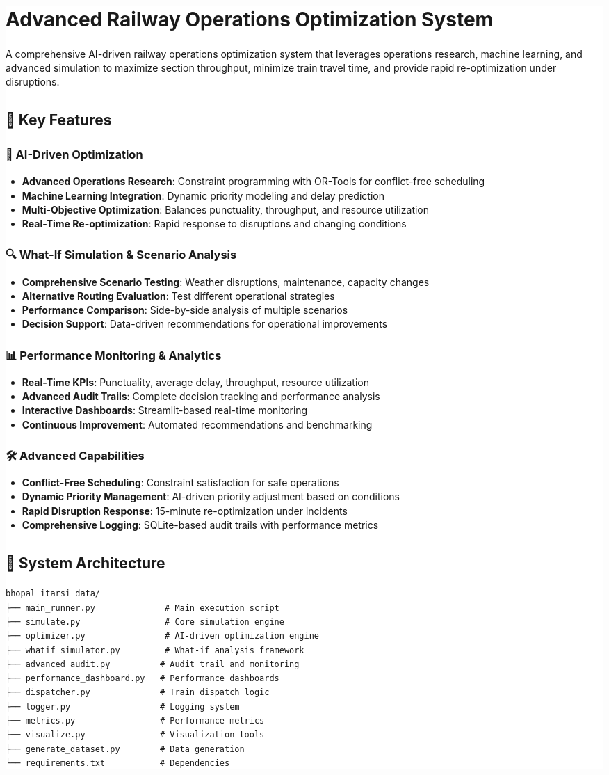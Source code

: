 # Advanced Railway Operations Optimization System

A comprehensive AI-driven railway operations optimization system that leverages operations research, machine learning, and advanced simulation to maximize section throughput, minimize train travel time, and provide rapid re-optimization under disruptions.

## 🚀 Key Features

### 🤖 AI-Driven Optimization
- **Advanced Operations Research**: Constraint programming with OR-Tools for conflict-free scheduling
- **Machine Learning Integration**: Dynamic priority modeling and delay prediction
- **Multi-Objective Optimization**: Balances punctuality, throughput, and resource utilization
- **Real-Time Re-optimization**: Rapid response to disruptions and changing conditions

### 🔍 What-If Simulation & Scenario Analysis
- **Comprehensive Scenario Testing**: Weather disruptions, maintenance, capacity changes
- **Alternative Routing Evaluation**: Test different operational strategies
- **Performance Comparison**: Side-by-side analysis of multiple scenarios
- **Decision Support**: Data-driven recommendations for operational improvements

### 📊 Performance Monitoring & Analytics
- **Real-Time KPIs**: Punctuality, average delay, throughput, resource utilization
- **Advanced Audit Trails**: Complete decision tracking and performance analysis
- **Interactive Dashboards**: Streamlit-based real-time monitoring
- **Continuous Improvement**: Automated recommendations and benchmarking

### 🛠️ Advanced Capabilities
- **Conflict-Free Scheduling**: Constraint satisfaction for safe operations
- **Dynamic Priority Management**: AI-driven priority adjustment based on conditions
- **Rapid Disruption Response**: 15-minute re-optimization under incidents
- **Comprehensive Logging**: SQLite-based audit trails with performance metrics

## 📁 System Architecture

```
bhopal_itarsi_data/
├── main_runner.py              # Main execution script
├── simulate.py                 # Core simulation engine
├── optimizer.py                # AI-driven optimization engine
├── whatif_simulator.py         # What-if analysis framework
├── advanced_audit.py          # Audit trail and monitoring
├── performance_dashboard.py   # Performance dashboards
├── dispatcher.py              # Train dispatch logic
├── logger.py                  # Logging system
├── metrics.py                 # Performance metrics
├── visualize.py               # Visualization tools
├── generate_dataset.py        # Data generation
└── requirements.txt           # Dependencies
```
